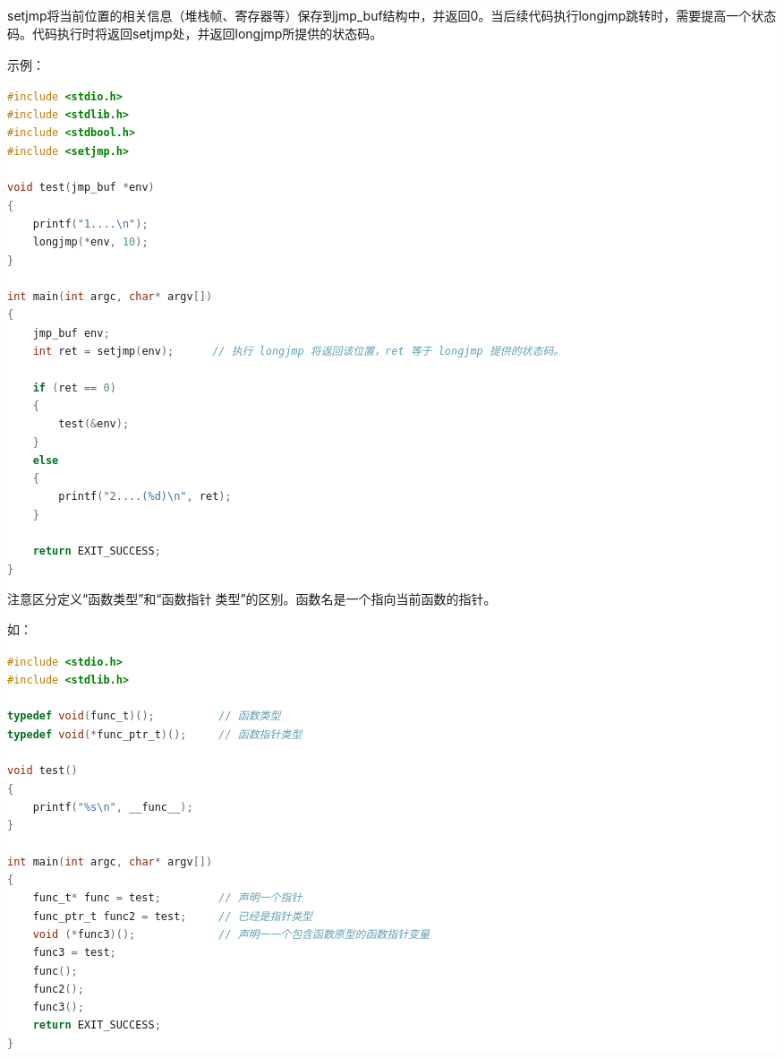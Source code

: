 setjmp将当前位置的相关信息（堆栈帧、寄存器等）保存到jmp_buf结构中，并返回0。当后续代码执行longjmp跳转时，需要提高一个状态码。代码执行时将返回setjmp处，并返回longjmp所提供的状态码。

示例：

``` c
#include <stdio.h>
#include <stdlib.h>
#include <stdbool.h>
#include <setjmp.h>

void test(jmp_buf *env)
{
    printf("1....\n");
    longjmp(*env, 10);
}

int main(int argc, char* argv[])
{
    jmp_buf env;
    int ret = setjmp(env);      // 执行 longjmp 将返回该位置，ret 等于 longjmp 提供的状态码。

    if (ret == 0)
    {
        test(&env);
    }
    else
    {
        printf("2....(%d)\n", ret);
    }

    return EXIT_SUCCESS;
}
```

注意区分定义“函数类型”和“函数指针 类型”的区别。函数名是一个指向当前函数的指针。

如：

``` c
#include <stdio.h>
#include <stdlib.h>

typedef void(func_t)();          // 函数类型
typedef void(*func_ptr_t)();     // 函数指针类型

void test()
{
    printf("%s\n", __func__);
}

int main(int argc, char* argv[])
{
    func_t* func = test;         // 声明一个指针
    func_ptr_t func2 = test;     // 已经是指针类型
    void (*func3)();             // 声明⼀一个包含函数原型的函数指针变量
    func3 = test;
    func();
    func2();
    func3();
    return EXIT_SUCCESS;
}
```
